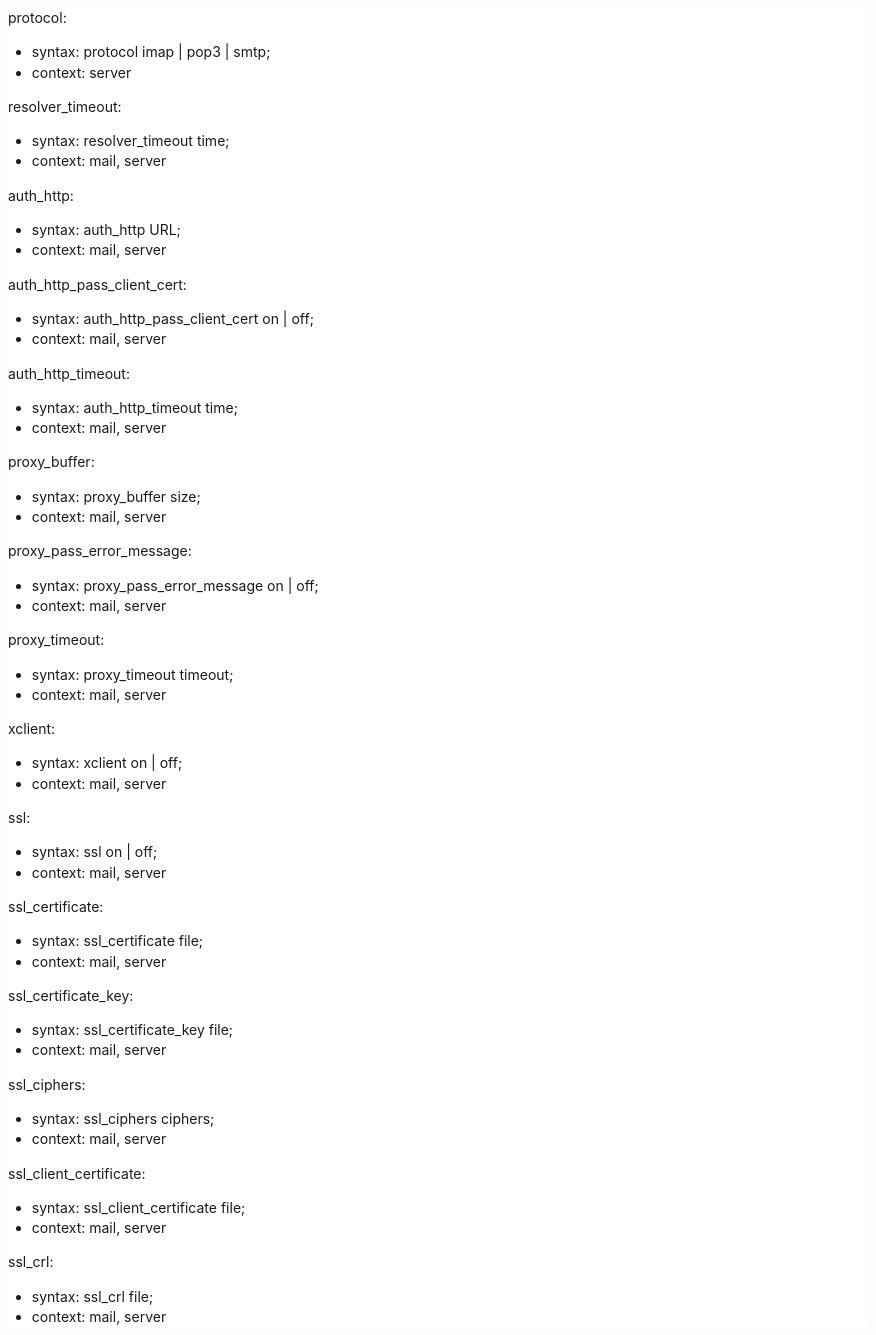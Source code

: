 protocol:
  - syntax: protocol imap | pop3 | smtp;
  - context: server

resolver_timeout:
  - syntax: resolver_timeout time;
  - context: mail, server

auth_http:
  - syntax: auth_http URL;
  - context: mail, server

auth_http_pass_client_cert:
  - syntax: auth_http_pass_client_cert on | off;
  - context: mail, server

auth_http_timeout:
  - syntax: auth_http_timeout time;
  - context: mail, server

proxy_buffer:
  - syntax: proxy_buffer size;
  - context: mail, server

proxy_pass_error_message:
  - syntax: proxy_pass_error_message on | off;
  - context: mail, server

proxy_timeout:
  - syntax: proxy_timeout timeout;
  - context: mail, server

xclient:
  - syntax: xclient on | off;
  - context: mail, server

ssl:
  - syntax: ssl on | off;
  - context: mail, server

ssl_certificate:
  - syntax: ssl_certificate file;
  - context: mail, server

ssl_certificate_key:
  - syntax: ssl_certificate_key file;
  - context: mail, server

ssl_ciphers:
  - syntax: ssl_ciphers ciphers;
  - context: mail, server

ssl_client_certificate:
  - syntax: ssl_client_certificate file;
  - context: mail, server

ssl_crl:
  - syntax: ssl_crl file;
  - context: mail, server
